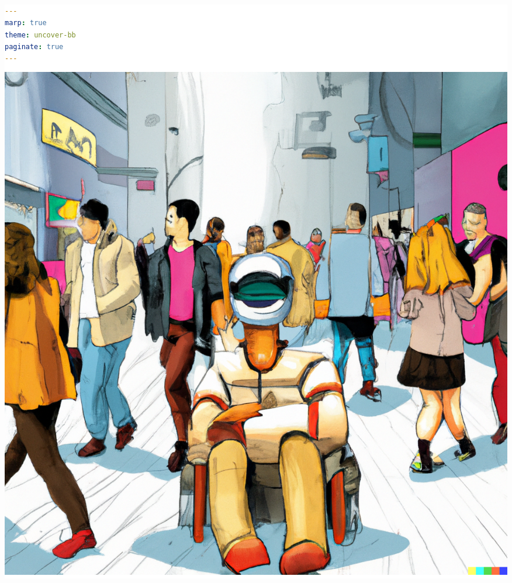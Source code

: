 ```yaml
---
marp: true
theme: uncover-bb
paginate: true
---
```




<center>

![bg right](img/dalle_crossing.png)
